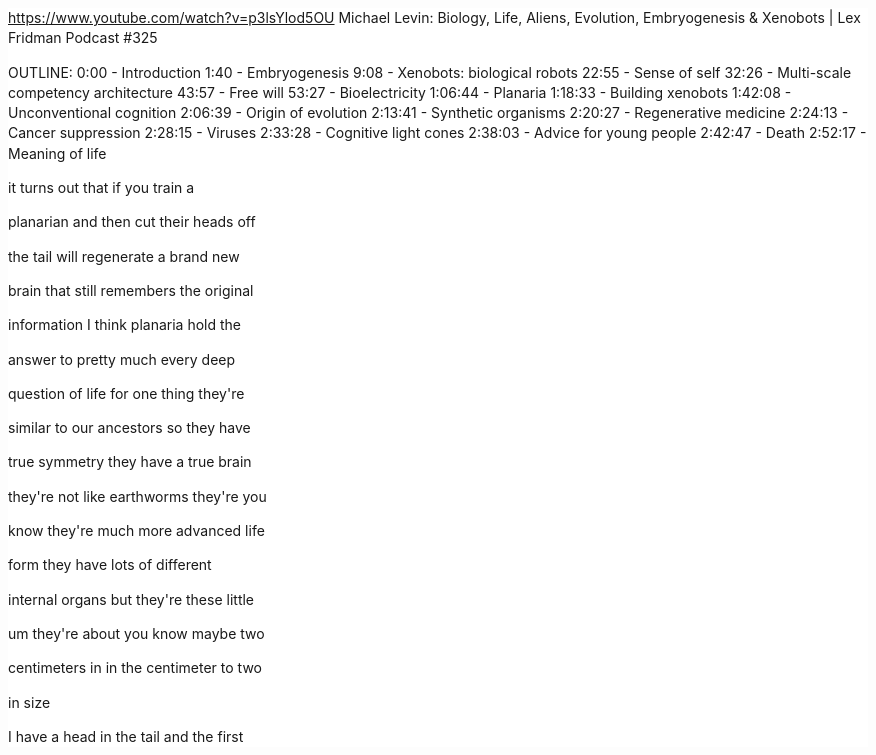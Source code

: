 https://www.youtube.com/watch?v=p3lsYlod5OU
Michael Levin: Biology, Life, Aliens, Evolution, Embryogenesis & Xenobots | Lex Fridman Podcast #325


OUTLINE:
0:00 - Introduction
1:40 - Embryogenesis
9:08 - Xenobots: biological robots
22:55 - Sense of self
32:26 - Multi-scale competency architecture
43:57 - Free will
53:27 - Bioelectricity
1:06:44 - Planaria
1:18:33 - Building xenobots
1:42:08 - Unconventional cognition
2:06:39 - Origin of evolution
2:13:41 - Synthetic organisms
2:20:27 - Regenerative medicine
2:24:13 - Cancer suppression
2:28:15 - Viruses
2:33:28 - Cognitive light cones
2:38:03 - Advice for young people
2:42:47 - Death
2:52:17 - Meaning of life



it turns out that if you train a

planarian and then cut their heads off

the tail will regenerate a brand new

brain that still remembers the original

information I think planaria hold the

answer to pretty much every deep

question of life for one thing they're

similar to our ancestors so they have

true symmetry they have a true brain

they're not like earthworms they're you

know they're much more advanced life

form they have lots of different

internal organs but they're these little

um they're about you know maybe two

centimeters in in the centimeter to two

in size

I have a head in the tail and the first
